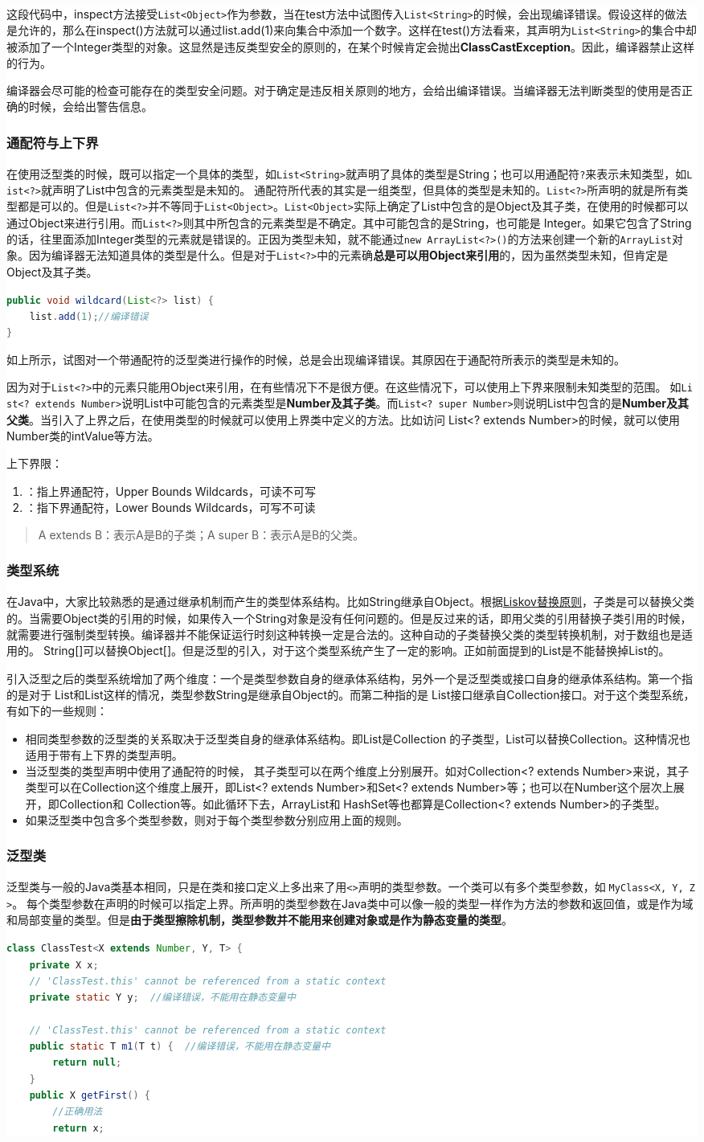 这段代码中，inspect方法接受`List<Object>`作为参数，当在test方法中试图传入`List<String>`的时候，会出现编译错误。假设这样的做法是允许的，那么在inspect()方法就可以通过list.add(1)来向集合中添加一个数字。这样在test()方法看来，其声明为`List<String>`的集合中却被添加了一个Integer类型的对象。这显然是违反类型安全的原则的，在某个时候肯定会抛出**ClassCastException**。因此，编译器禁止这样的行为。

编译器会尽可能的检查可能存在的类型安全问题。对于确定是违反相关原则的地方，会给出编译错误。当编译器无法判断类型的使用是否正确的时候，会给出警告信息。

### 通配符与上下界

在使用泛型类的时候，既可以指定一个具体的类型，如`List<String>`就声明了具体的类型是String；也可以用通配符`?`来表示未知类型，如`List<?>`就声明了List中包含的元素类型是未知的。 
通配符所代表的其实是一组类型，但具体的类型是未知的。`List<?>`所声明的就是所有类型都是可以的。但是`List<?>`并不等同于`List<Object>`。`List<Object>`实际上确定了List中包含的是Object及其子类，在使用的时候都可以通过Object来进行引用。而`List<?>`则其中所包含的元素类型是不确定。其中可能包含的是String，也可能是 Integer。如果它包含了String的话，往里面添加Integer类型的元素就是错误的。正因为类型未知，就不能通过`new ArrayList<?>()`的方法来创建一个新的`ArrayList`对象。因为编译器无法知道具体的类型是什么。但是对于`List<?>`中的元素确**总是可以用Object来引用**的，因为虽然类型未知，但肯定是Object及其子类。

```java
public void wildcard(List<?> list) {
    list.add(1);//编译错误 
} 
```

如上所示，试图对一个带通配符的泛型类进行操作的时候，总是会出现编译错误。其原因在于通配符所表示的类型是未知的。

因为对于`List<?>`中的元素只能用Object来引用，在有些情况下不是很方便。在这些情况下，可以使用上下界来限制未知类型的范围。 如`List<? extends Number>`说明List中可能包含的元素类型是**Number及其子类**。而`List<? super Number>`则说明List中包含的是**Number及其父类**。当引入了上界之后，在使用类型的时候就可以使用上界类中定义的方法。比如访问 List<? extends Number>的时候，就可以使用Number类的intValue等方法。

上下界限：

1. <? extends T>：指上界通配符，Upper Bounds Wildcards，可读不可写
2. <? super T>：指下界通配符，Lower Bounds Wildcards，可写不可读

> A extends B：表示A是B的子类；A super B：表示A是B的父类。

### 类型系统

在Java中，大家比较熟悉的是通过继承机制而产生的类型体系结构。比如String继承自Object。根据[Liskov替换原则](http://en.wikipedia.org/wiki/Liskov_substitution_principle)，子类是可以替换父类的。当需要Object类的引用的时候，如果传入一个String对象是没有任何问题的。但是反过来的话，即用父类的引用替换子类引用的时候，就需要进行强制类型转换。编译器并不能保证运行时刻这种转换一定是合法的。这种自动的子类替换父类的类型转换机制，对于数组也是适用的。 String\[\]可以替换Object\[\]。但是泛型的引入，对于这个类型系统产生了一定的影响。正如前面提到的List<String>是不能替换掉List<Object>的。

引入泛型之后的类型系统增加了两个维度：一个是类型参数自身的继承体系结构，另外一个是泛型类或接口自身的继承体系结构。第一个指的是对于 List<String>和List<Object>这样的情况，类型参数String是继承自Object的。而第二种指的是 List接口继承自Collection接口。对于这个类型系统，有如下的一些规则：

*   相同类型参数的泛型类的关系取决于泛型类自身的继承体系结构。即List<String>是Collection<String> 的子类型，List<String>可以替换Collection<String>。这种情况也适用于带有上下界的类型声明。
*   当泛型类的类型声明中使用了通配符的时候， 其子类型可以在两个维度上分别展开。如对Collection<? extends Number>来说，其子类型可以在Collection这个维度上展开，即List<? extends Number>和Set<? extends Number>等；也可以在Number这个层次上展开，即Collection<Double>和 Collection<Integer>等。如此循环下去，ArrayList<Long>和 HashSet<Double>等也都算是Collection<? extends Number>的子类型。
*   如果泛型类中包含多个类型参数，则对于每个类型参数分别应用上面的规则。

### 泛型类

泛型类与一般的Java类基本相同，只是在类和接口定义上多出来了用`<>`声明的类型参数。一个类可以有多个类型参数，如 `MyClass<X, Y, Z>`。 每个类型参数在声明的时候可以指定上界。所声明的类型参数在Java类中可以像一般的类型一样作为方法的参数和返回值，或是作为域和局部变量的类型。但是**由于类型擦除机制，类型参数并不能用来创建对象或是作为静态变量的类型**。

```java
class ClassTest<X extends Number, Y, T> {
    private X x;
    // 'ClassTest.this' cannot be referenced from a static context
    private static Y y;  //编译错误，不能用在静态变量中
    
    // 'ClassTest.this' cannot be referenced from a static context
    public static T m1(T t) {  //编译错误，不能用在静态变量中
        return null;
    }
    public X getFirst() {
        //正确用法
        return x;
```